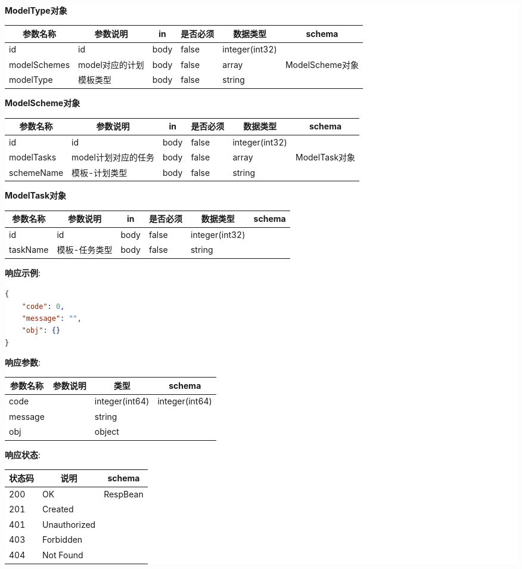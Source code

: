 **ModelType对象**

| 参数名称     | 参数说明        | in   | 是否必须 | 数据类型       | schema          |
| ------------ | --------------- | ---- | -------- | -------------- | --------------- |
| id           | id              | body | false    | integer(int32) |                 |
| modelSchemes | model对应的计划 | body | false    | array          | ModelScheme对象 |
| modelType    | 模板类型        | body | false    | string         |                 |

**ModelScheme对象**

| 参数名称   | 参数说明            | in   | 是否必须 | 数据类型       | schema        |
| ---------- | ------------------- | ---- | -------- | -------------- | ------------- |
| id         | id                  | body | false    | integer(int32) |               |
| modelTasks | model计划对应的任务 | body | false    | array          | ModelTask对象 |
| schemeName | 模板-计划类型       | body | false    | string         |               |

**ModelTask对象**

| 参数名称 | 参数说明      | in   | 是否必须 | 数据类型       | schema |
| -------- | ------------- | ---- | -------- | -------------- | ------ |
| id       | id            | body | false    | integer(int32) |        |
| taskName | 模板-任务类型 | body | false    | string         |        |

**响应示例**:

```json
{
    "code": 0,
    "message": "",
    "obj": {}
}
```

**响应参数**:

| 参数名称 | 参数说明 | 类型           | schema         |
| -------- | -------- | -------------- | -------------- |
| code     |          | integer(int64) | integer(int64) |
| message  |          | string         |                |
| obj      |          | object         |                |

**响应状态**:

| 状态码 | 说明         | schema   |
| ------ | ------------ | -------- |
| 200    | OK           | RespBean |
| 201    | Created      |          |
| 401    | Unauthorized |          |
| 403    | Forbidden    |          |
| 404    | Not Found    |          |
